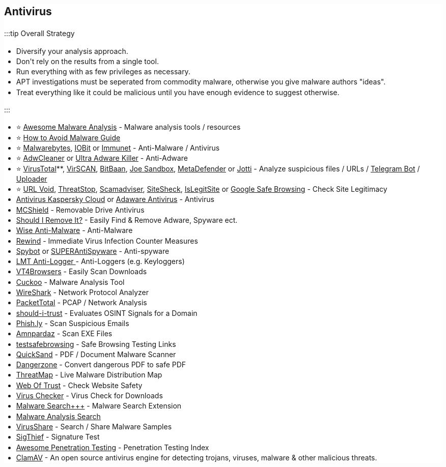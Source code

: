 ## Antivirus

:::tip Overall Strategy

- Diversify your analysis approach.
- Don't rely on the results from a single tool.
- Run everything with as few privileges as necessary.
- APT investigations must be seperated from commodity malware, otherwise you give malware authors "ideas".
- Treat everything like it could be malicious until you have enough evidence to suggest otherwise.

:::

- ⭐ [Awesome Malware Analysis](https://github.com/rshipp/awesome-malware-analysis) - Malware analysis tools / resources
- ⭐ [How to Avoid Malware Guide](https://www.reddit.com/r/Piracy/wiki/browsing_and_downloading_guide)
- ⭐ [Malwarebytes](https://www.malwarebytes.com/), [IOBit](https://www.iobit.com/en/malware-fighter.php) or [Immunet](https://www.immunet.com) - Anti-Malware / Antivirus
- ⭐ [AdwCleaner](https://www.malwarebytes.com/adwcleaner/) or [Ultra Adware Killer](https://www.carifred.com/ultra_adware_killer/) - Anti-Adware
- ⭐ [VirusTotal](https://www.virustotal.com/)\*\*, [VirSCAN](https://www.virscan.org/), [BitBaan](https://lab.bitbaan.com/en/home), [Joe Sandbox](https://www.joesandbox.com/), [MetaDefender](https://metadefender.opswat.com/?lang=en) or [Jotti](https://virusscan.jotti.org/en) - Analyze suspicious files / URLs / [Telegram Bot](https://t.me/virus_total_scan_bot) / [Uploader](https://github.com/SamuelTulach/VirusTotalUploader)
- ⭐ [URL Void](https://www.urlvoid.com/), [ThreatStop](https://threatstop.com/checkip), [Scamadviser](https://www.scamadviser.com/), [SiteSheck](https://sitecheck.sucuri.net/), [IsLegitSite](https://www.islegitsite.com/) or [Google Safe Browsing](https://transparencyreport.google.com/safe-browsing/search) - Check Site Legitimacy
- [Antivirus Kaspersky Cloud](https://usa.kaspersky.com/free-cloud-antivirus) or [Adaware Antivirus](https://www.adaware.com/free-antivirus-download) - Antivirus
- [MCShield](https://www.mcshield.net/) - Removable Drive Antivirus
- [Should I Remove It?](https://www.shouldiremoveit.com/) - Easily Find & Remove Adware, Spyware ect.
- [Wise Anti-Malware](https://www.wisecleaner.com/wise-anti-malware.html) - Anti-Malware
- [Rewind](https://github.com/Neo23x0/Rewind) - Immediate Virus Infection Counter Measures
- [Spybot](https://www.safer-networking.org/products/spybot-free-edition/) or [SUPERAntiSpyware](https://www.superantispyware.com/free-edition.html) - Anti-spyware
- [LMT Anti-Logger ](https://leminhthanh.me/antilogger/) - Anti-Loggers (e.g. Keyloggers)
- [VT4Browsers](https://support.virustotal.com/hc/en-us/articles/115002700745-Browser-Extensions) - Easily Scan Downloads
- [Cuckoo](https://cuckoosandbox.org/) - Malware Analysis Tool
- [WireShark](https://www.wireshark.org/) - Network Protocol Analyzer
- [PacketTotal](https://packettotal.com/) - PCAP / Network Analysis
- [should-i-trust](https://github.com/ericalexanderorg/should-i-trust) - Evaluates OSINT Signals for a Domain
- [Phish.ly](https://phish.ly/) - Scan Suspicious Emails
- [Amnpardaz](https://jevereg.amnpardaz.com/) - Scan EXE Files
- [testsafebrowsing](https://testsafebrowsing.appspot.com/) - Safe Browsing Testing Links
- [QuickSand](https://quicksand.io/) - PDF / Document Malware Scanner
- [Dangerzone](https://dangerzone.rocks/) - Convert dangerous PDF to safe PDF
- [ThreatMap](https://threatmap.checkpoint.com/) - Live Malware Distribution Map
- [Web Of Trust](https://www.mywot.com/) - Check Website Safety
- [Virus Checker](https://add0n.com/virus-checker.html) - Virus Check for Downloads
- [Malware Search+++](https://addons.mozilla.org/en-US/firefox/addon/malware-search-plusplusplus/) - Malware Search Extension
- [Malware Analysis Search](https://cse.google.com/cse?cx=011750002002865445766%3Apc60zx1rliu)
- [VirusShare](https://virusshare.com/) - Search / Share Malware Samples
- [SigThief](https://github.com/secretsquirrel/SigThief) - Signature Test
- [Awesome Penetration Testing](https://github.com/enaqx/awesome-pentest) - Penetration Testing Index
- [ClamAV](https://www.clamav.net/) - An open source antivirus engine for detecting trojans, viruses, malware & other malicious threats.
